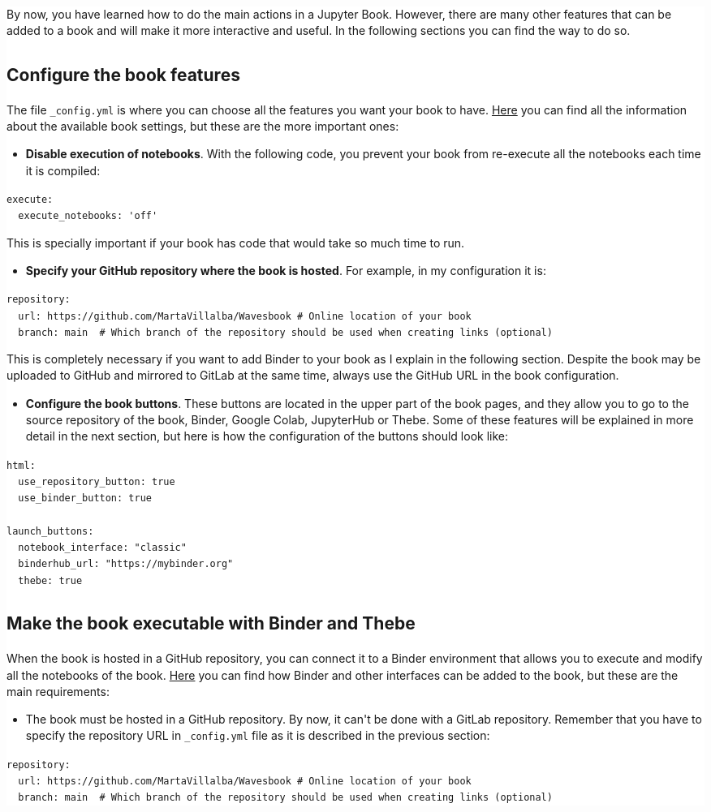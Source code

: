 By now, you have learned how to do the main actions in a Jupyter Book. However, there are many other features that can be added to a book and will make it more interactive and useful. In the following sections you can find the way to do so.

## Configure the book features

The file `_config.yml` is where you can choose all the features you want your book to have. [Here](https://jupyterbook.org/customize/config.html) you can find all the information about the available book settings, but these are the more important ones:

* **Disable execution of notebooks**. With the following code, you prevent your book from re-execute all the notebooks each time it is compiled:
```
execute:
  execute_notebooks: 'off'
```
This is specially important if your book has code that would take so much time to run.

* **Specify your GitHub repository where the book is hosted**. For example, in my configuration it is:
```
repository:
  url: https://github.com/MartaVillalba/Wavesbook # Online location of your book
  branch: main  # Which branch of the repository should be used when creating links (optional)
```
This is completely necessary if you want to add Binder to your book as I explain in the following section. Despite the book may be uploaded to GitHub and mirrored to GitLab at the same time, always use the GitHub URL in the book configuration.

* **Configure the book buttons**. These buttons are located in the upper part of the book pages, and they allow you to go to the source repository of the book, Binder, Google Colab, JupyterHub or Thebe. Some of these features will be explained in more detail in the next section, but here is how the configuration of the buttons should look like:
```
html:
  use_repository_button: true
  use_binder_button: true

launch_buttons:
  notebook_interface: "classic"
  binderhub_url: "https://mybinder.org"
  thebe: true
```

## Make the book executable with Binder and Thebe

When the book is hosted in a GitHub repository, you can connect it to a Binder environment that allows you to execute and modify all the notebooks of the book. [Here](https://jupyterbook.org/interactive/launchbuttons.html) you can find how Binder and other interfaces can be added to the book, but these are the main requirements:

* The book must be hosted in a GitHub repository. By now, it can't be done with a GitLab repository. Remember that you have to specify the repository URL in `_config.yml` file as it is described in the previous section:
```
repository:
  url: https://github.com/MartaVillalba/Wavesbook # Online location of your book
  branch: main  # Which branch of the repository should be used when creating links (optional)
```

